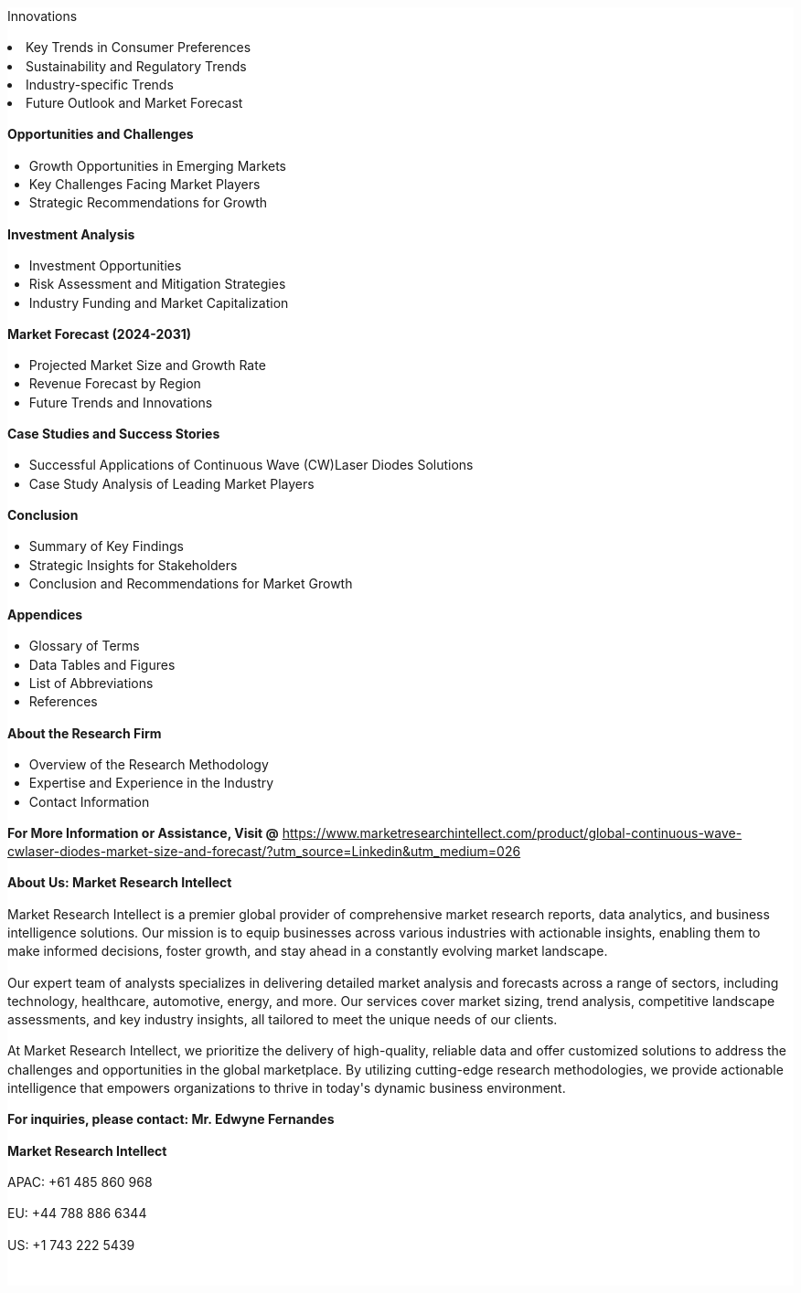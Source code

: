 Innovations</li><li>Key Trends in Consumer Preferences</li><li>Sustainability and Regulatory Trends</li><li>Industry-specific Trends</li><li>Future Outlook and Market Forecast</li></ul><p><strong>Opportunities and Challenges</strong></p><ul><li>Growth Opportunities in Emerging Markets</li><li>Key Challenges Facing Market Players</li><li>Strategic Recommendations for Growth</li></ul><p><strong>Investment Analysis</strong></p><ul><li>Investment Opportunities</li><li>Risk Assessment and Mitigation Strategies</li><li>Industry Funding and Market Capitalization</li></ul><p><strong>Market Forecast (2024-2031)</strong></p><ul><li>Projected Market Size and Growth Rate</li><li>Revenue Forecast by Region</li><li>Future Trends and Innovations</li></ul><p><strong>Case Studies and Success Stories</strong></p><ul><li>Successful Applications of Continuous Wave (CW)Laser Diodes Solutions</li><li>Case Study Analysis of Leading Market Players</li></ul><p><strong>Conclusion</strong></p><ul><li>Summary of Key Findings</li><li>Strategic Insights for Stakeholders</li><li>Conclusion and Recommendations for Market Growth</li></ul><p><strong>Appendices</strong></p><ul><li>Glossary of Terms</li><li>Data Tables and Figures</li><li>List of Abbreviations</li><li>References</li></ul><p><strong>About the Research Firm</strong></p><ul><li>Overview of the Research Methodology</li><li>Expertise and Experience in the Industry</li><li>Contact Information</li></ul></div><div class="article-main__content" data-test-id="publishing-text-block"><p><span class="font-[700]"><strong>For More Information or Assistance, Visit @</strong>&nbsp;<a href="https://www.marketresearchintellect.com/product/global-continuous-wave-cwlaser-diodes-market-size-and-forecast/?utm_source=Linkedin&utm_medium=026">https://www.marketresearchintellect.com/product/global-continuous-wave-cwlaser-diodes-market-size-and-forecast/?utm_source=Linkedin&utm_medium=026</a></span></p><p><strong>About Us: Market Research Intellect</strong></p><p>Market Research Intellect is a premier global provider of comprehensive market research reports, data analytics, and business intelligence solutions. Our mission is to equip businesses across various industries with actionable insights, enabling them to make informed decisions, foster growth, and stay ahead in a constantly evolving market landscape.</p><p>Our expert team of analysts specializes in delivering detailed market analysis and forecasts across a range of sectors, including technology, healthcare, automotive, energy, and more. Our services cover market sizing, trend analysis, competitive landscape assessments, and key industry insights, all tailored to meet the unique needs of our clients.</p><p>At Market Research Intellect, we prioritize the delivery of high-quality, reliable data and offer customized solutions to address the challenges and opportunities in the global marketplace. By utilizing cutting-edge research methodologies, we provide actionable intelligence that empowers organizations to thrive in today's dynamic business environment.</p><p><strong>For inquiries, please contact: Mr. Edwyne Fernandes</strong></p><p><strong>Market Research Intellect</strong></p><p>APAC: +61 485 860 968</p><p>EU: +44 788 886 6344</p><p>US: +1 743 222 5439</p></div><div class="article-main__content" data-test-id="publishing-text-block">&nbsp;</div>
